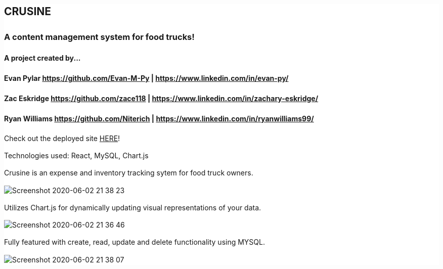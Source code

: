 ## CRUSINE

### A content management system for food trucks!

#### A project created by...

#### Evan Pylar https://github.com/Evan-M-Py | https://www.linkedin.com/in/evan-py/

#### Zac Eskridge https://github.com/zace118 | https://www.linkedin.com/in/zachary-eskridge/

#### Ryan Williams https://github.com/Niterich | https://www.linkedin.com/in/ryanwilliams99/

Check out the deployed site [HERE](https://crusine.herokuapp.com/)!

Technologies used: React, MySQL, Chart.js

Crusine is an expense and inventory tracking sytem for food truck owners.

<img width="1440" alt="Screenshot 2020-06-02 21 38 23" src="https://user-images.githubusercontent.com/52295078/83597150-64ad4b00-a51b-11ea-90eb-7a84d0492c51.png">

Utilizes Chart.js for dynamically updating visual representations of your data.

<img width="1439" alt="Screenshot 2020-06-02 21 36 46" src="https://user-images.githubusercontent.com/52295078/83597143-61b25a80-a51b-11ea-98af-b407613167c2.png">

Fully featured with create, read, update and delete functionality using MYSQL.

<img width="1440" alt="Screenshot 2020-06-02 21 38 07" src="https://user-images.githubusercontent.com/52295078/83597148-637c1e00-a51b-11ea-91c0-f01d320a8297.png">
